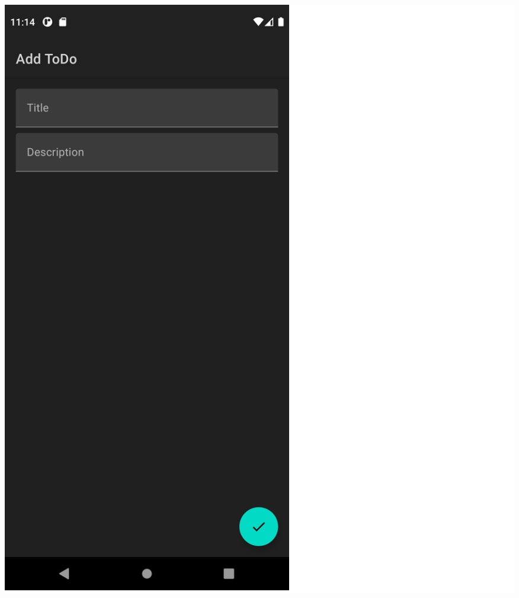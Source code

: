 <img src="https://github.com/filipiandrader/to-do-list-app/blob/main/app/screenshot/screenshot_05.png" alt="Image 05" height="987" width="480">
